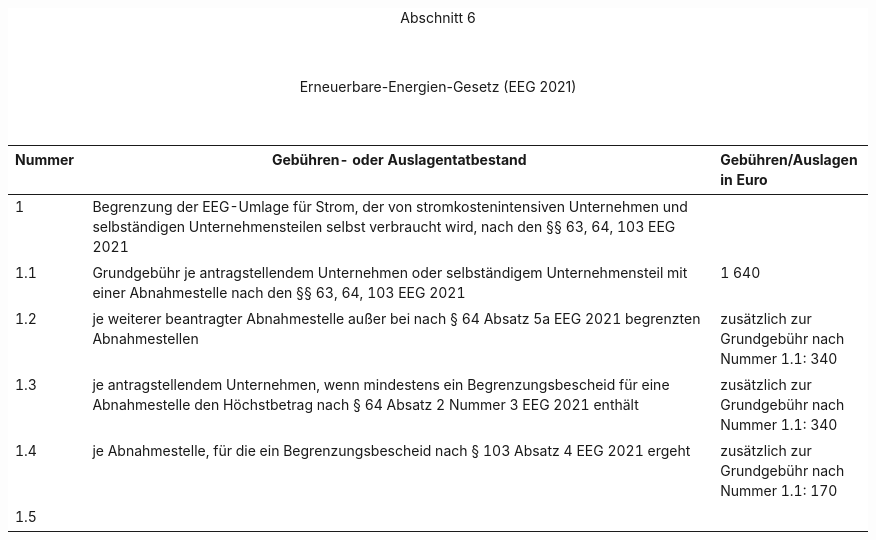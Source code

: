 <div class="TS1" style="text-align:center;">

Abschnitt 6

</div>

<div class="jurAbsatz">

 

</div>

<div class="TS1" style="text-align:center;">

Erneuerbare-Energien-Gesetz (EEG 2021)

</div>

<div class="jurAbsatz">

 

</div>

<table>
<colgroup>
<col style="width: 9%" />
<col style="width: 73%" />
<col style="width: 18%" />
</colgroup>
<thead>
<tr class="header">
<th style="text-align: left;">Nummer</th>
<th>Gebühren- oder Auslagentatbestand</th>
<th style="text-align: left;">Gebühren/Auslagen<br />
in Euro</th>
</tr>
</thead>
<tbody>
<tr class="odd">
<td style="text-align: left;">1</td>
<td>Begrenzung der EEG-Umlage für Strom, der von stromkostenintensiven Unternehmen und selbständigen Unternehmensteilen selbst verbraucht wird, nach den §§ 63, 64, 103 EEG 2021</td>
<td style="text-align: left;"> </td>
</tr>
<tr class="even">
<td style="text-align: left;">1.1</td>
<td>Grundgebühr je antragstellendem Unternehmen oder selbständigem Unternehmensteil mit einer Abnahmestelle nach den §§ 63, 64, 103 EEG 2021</td>
<td style="text-align: left;">1 640</td>
</tr>
<tr class="odd">
<td style="text-align: left;">1.2</td>
<td>je weiterer beantragter Abnahmestelle außer bei nach § 64 Absatz 5a EEG 2021 begrenzten Abnahmestellen</td>
<td style="text-align: left;">zusätzlich zur Grundgebühr nach Nummer 1.1: 340</td>
</tr>
<tr class="even">
<td style="text-align: left;">1.3</td>
<td>je antragstellendem Unternehmen, wenn mindestens ein Begrenzungsbescheid für eine Abnahmestelle den Höchstbetrag nach § 64 Absatz 2 Nummer 3 EEG 2021 enthält</td>
<td style="text-align: left;">zusätzlich zur Grundgebühr nach Nummer 1.1: 340</td>
</tr>
<tr class="odd">
<td style="text-align: left;">1.4</td>
<td>je Abnahmestelle, für die ein Begrenzungsbescheid nach § 103 Absatz 4 EEG 2021 ergeht</td>
<td style="text-align: left;">zusätzlich zur Grundgebühr nach Nummer 1.1: 170</td>
</tr>
<tr class="even">
<td style="text-align: left;">1.5</td>